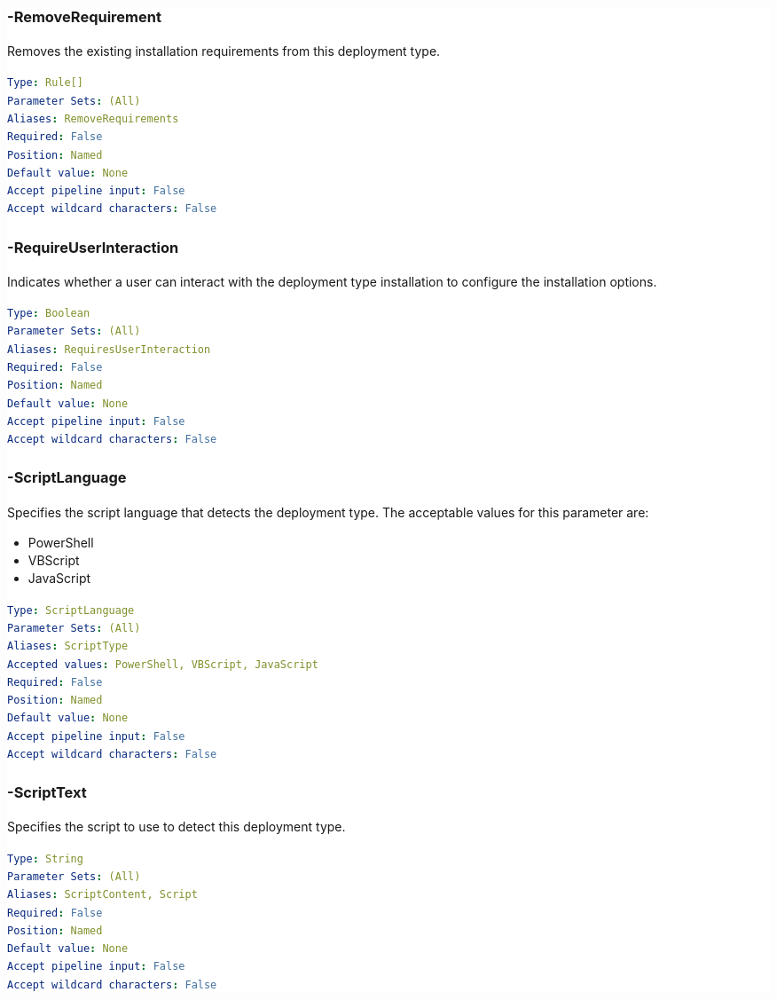### -RemoveRequirement
Removes the existing installation requirements from this deployment type.

```yaml
Type: Rule[]
Parameter Sets: (All)
Aliases: RemoveRequirements
Required: False
Position: Named
Default value: None
Accept pipeline input: False
Accept wildcard characters: False
```

### -RequireUserInteraction
Indicates whether a user can interact with the deployment type installation to configure the installation options.

```yaml
Type: Boolean
Parameter Sets: (All)
Aliases: RequiresUserInteraction
Required: False
Position: Named
Default value: None
Accept pipeline input: False
Accept wildcard characters: False
```

### -ScriptLanguage
Specifies the script language that detects the deployment type.
The acceptable values for this parameter are:

- PowerShell
- VBScript
- JavaScript

```yaml
Type: ScriptLanguage
Parameter Sets: (All)
Aliases: ScriptType
Accepted values: PowerShell, VBScript, JavaScript
Required: False
Position: Named
Default value: None
Accept pipeline input: False
Accept wildcard characters: False
```

### -ScriptText
Specifies the script to use to detect this deployment type.

```yaml
Type: String
Parameter Sets: (All)
Aliases: ScriptContent, Script
Required: False
Position: Named
Default value: None
Accept pipeline input: False
Accept wildcard characters: False
```
